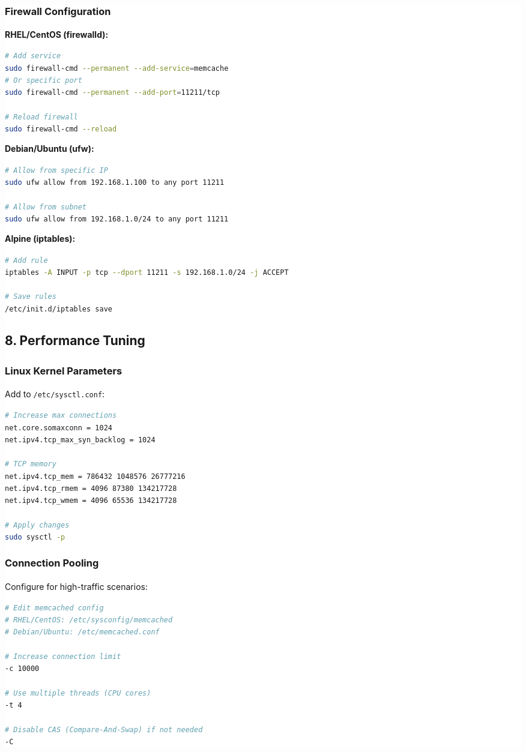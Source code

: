 ### Firewall Configuration

**RHEL/CentOS (firewalld):**
```bash
# Add service
sudo firewall-cmd --permanent --add-service=memcache
# Or specific port
sudo firewall-cmd --permanent --add-port=11211/tcp

# Reload firewall
sudo firewall-cmd --reload
```

**Debian/Ubuntu (ufw):**
```bash
# Allow from specific IP
sudo ufw allow from 192.168.1.100 to any port 11211

# Allow from subnet
sudo ufw allow from 192.168.1.0/24 to any port 11211
```

**Alpine (iptables):**
```bash
# Add rule
iptables -A INPUT -p tcp --dport 11211 -s 192.168.1.0/24 -j ACCEPT

# Save rules
/etc/init.d/iptables save
```

## 8. Performance Tuning

### Linux Kernel Parameters

Add to `/etc/sysctl.conf`:
```bash
# Increase max connections
net.core.somaxconn = 1024
net.ipv4.tcp_max_syn_backlog = 1024

# TCP memory
net.ipv4.tcp_mem = 786432 1048576 26777216
net.ipv4.tcp_rmem = 4096 87380 134217728
net.ipv4.tcp_wmem = 4096 65536 134217728

# Apply changes
sudo sysctl -p
```

### Connection Pooling

Configure for high-traffic scenarios:
```bash
# Edit memcached config
# RHEL/CentOS: /etc/sysconfig/memcached
# Debian/Ubuntu: /etc/memcached.conf

# Increase connection limit
-c 10000

# Use multiple threads (CPU cores)
-t 4

# Disable CAS (Compare-And-Swap) if not needed
-C
```